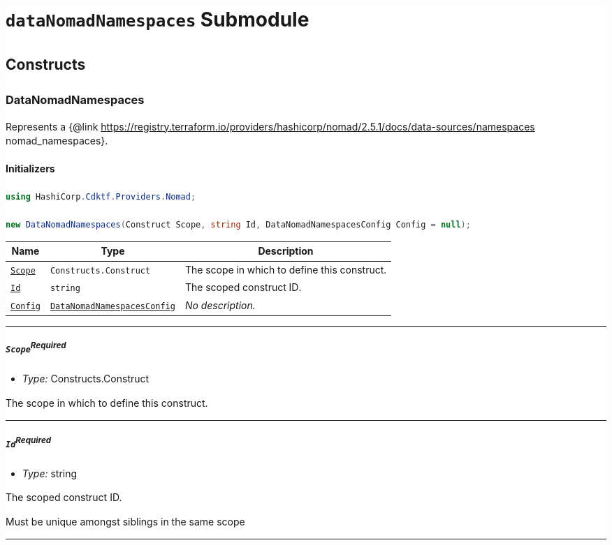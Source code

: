 # `dataNomadNamespaces` Submodule <a name="`dataNomadNamespaces` Submodule" id="@cdktf/provider-nomad.dataNomadNamespaces"></a>

## Constructs <a name="Constructs" id="Constructs"></a>

### DataNomadNamespaces <a name="DataNomadNamespaces" id="@cdktf/provider-nomad.dataNomadNamespaces.DataNomadNamespaces"></a>

Represents a {@link https://registry.terraform.io/providers/hashicorp/nomad/2.5.1/docs/data-sources/namespaces nomad_namespaces}.

#### Initializers <a name="Initializers" id="@cdktf/provider-nomad.dataNomadNamespaces.DataNomadNamespaces.Initializer"></a>

```csharp
using HashiCorp.Cdktf.Providers.Nomad;

new DataNomadNamespaces(Construct Scope, string Id, DataNomadNamespacesConfig Config = null);
```

| **Name** | **Type** | **Description** |
| --- | --- | --- |
| <code><a href="#@cdktf/provider-nomad.dataNomadNamespaces.DataNomadNamespaces.Initializer.parameter.scope">Scope</a></code> | <code>Constructs.Construct</code> | The scope in which to define this construct. |
| <code><a href="#@cdktf/provider-nomad.dataNomadNamespaces.DataNomadNamespaces.Initializer.parameter.id">Id</a></code> | <code>string</code> | The scoped construct ID. |
| <code><a href="#@cdktf/provider-nomad.dataNomadNamespaces.DataNomadNamespaces.Initializer.parameter.config">Config</a></code> | <code><a href="#@cdktf/provider-nomad.dataNomadNamespaces.DataNomadNamespacesConfig">DataNomadNamespacesConfig</a></code> | *No description.* |

---

##### `Scope`<sup>Required</sup> <a name="Scope" id="@cdktf/provider-nomad.dataNomadNamespaces.DataNomadNamespaces.Initializer.parameter.scope"></a>

- *Type:* Constructs.Construct

The scope in which to define this construct.

---

##### `Id`<sup>Required</sup> <a name="Id" id="@cdktf/provider-nomad.dataNomadNamespaces.DataNomadNamespaces.Initializer.parameter.id"></a>

- *Type:* string

The scoped construct ID.

Must be unique amongst siblings in the same scope

---
